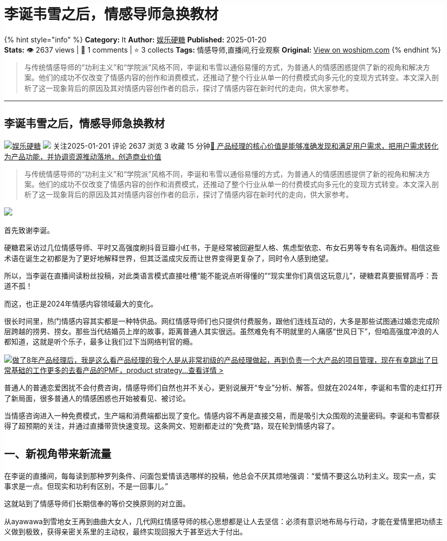 # 李诞韦雪之后，情感导师急换教材
{% hint style="info" %}
**Category:** It
**Author:** [娱乐硬糖](https://www.woshipm.com/u/996069)
**Published:** 2025-01-20  
**Stats:** 👁️ 2637 views | 💬 1 comments | ⭐ 3 collects
**Tags:** 情感导师,直播间,行业观察
**Original:** [View on woshipm.com](https://www.woshipm.com/it/6173150.html)
{% endhint %}
> 与传统情感导师的“功利主义”和“学院派”风格不同，李诞和韦雪以通俗易懂的方式，为普通人的情感困惑提供了新的视角和解决方案。他们的成功不仅改变了情感内容的创作和消费模式，还推动了整个行业从单一的付费模式向多元化的变现方式转变。本文深入剖析了这一现象背后的原因及其对情感内容创作者的启示，探讨了情感内容在新时代的走向，供大家参考。

---

## 李诞韦雪之后，情感导师急换教材

[![](https://image.woshipm.com/wp-files/2021/03/u6wNPl6I5DcQMoYTNCdK.jpeg!/both/72x72)](https://www.woshipm.com/u/996069)[娱乐硬糖](https://www.woshipm.com/u/996069) ![](https://static.woshipm.com/tag/1122_1@2x.png) 关注2025-01-201 评论 2637 浏览 3 收藏 15 分钟[🔗 产品经理的核心价值是能够准确发现和满足用户需求，把用户需求转化为产品功能，并协调资源推动落地，创造商业价值](https://ke.qidianla.com/courses/90pm)

> 与传统情感导师的“功利主义”和“学院派”风格不同，李诞和韦雪以通俗易懂的方式，为普通人的情感困惑提供了新的视角和解决方案。他们的成功不仅改变了情感内容的创作和消费模式，还推动了整个行业从单一的付费模式向多元化的变现方式转变。本文深入剖析了这一现象背后的原因及其对情感内容创作者的启示，探讨了情感内容在新时代的走向，供大家参考。

![](https://image.woshipm.com/2023/09/21/c6e78372-5877-11ee-8c24-00163e142b65.jpg)

首先致谢李诞。

硬糖君采访过几位情感导师、平时又高强度刷抖音豆瓣小红书，于是经常被回避型人格、焦虑型依恋、布女石男等专有名词轰炸。相信这些术语在诞生之初都是为了更好地解释世界，但其泛滥成灾反而让世界变得更复杂了，同时令人感到绝望。

所以，当李诞在直播间读粉丝投稿，对此类语言模式直接吐槽“能不能说点听得懂的”“现实里你们真信这玩意儿”，硬糖君真要振臂高呼：吾道不孤！

而这，也正是2024年情感内容领域最大的变化。

很长时间里，热门情感内容其实都是一种特供品。网红情感导师们也只提供付费服务，跟他们连线互动的，大多是那些试图通过婚恋完成阶层跨越的捞男、捞女。那些当代结婚员上岸的故事，距离普通人其实很远。虽然难免有不明就里的人痛感“世风日下”，但咱高强度冲浪的人都知道，这就是听个乐子，最多让我们过下当网络判官的瘾。

[![](https://image.woshipm.com/2023/08/02/bf59b8ba-30e4-11ee-88e7-00163e0b5ff3.png)做了8年产品经理后，我是这么看产品经理的我个人是从非常初级的产品经理做起，再到负责一个大产品的项目管理，现在有幸跳出了日常基础的工作更多的去看产品的PMF，product strategy...查看详情 >](https://ke.qidianla.com/courses/bcpm)

普通人的普通恋爱困扰不会付费咨询，情感导师们自然也并不关心，更别说展开“专业”分析、解答。但就在2024年，李诞和韦雪的走红打开了新局面，很多普通人的情感困惑也开始被看见、被讨论。

当情感咨询进入一种免费模式，生产端和消费端都出现了变化。情感内容不再是直接交易，而是吸引大众围观的流量密码。李诞和韦雪都获得了超预期的关注，并通过直播带货快速变现。这条网文、短剧都走过的“免费”路，现在轮到情感内容了。

## 一、新视角带来新流量

在李诞的直播间，每每读到那种罗列条件、问面包爱情该选哪样的投稿，他总会不厌其烦地强调：“爱情不要这么功利主义。现实一点，实事求是一点。但现实和功利有区别，不是一回事儿。”

这就站到了情感导师们长期信奉的等价交换原则的对立面。

从ayawawa到雪地女王再到曲曲大女人，几代网红情感导师的核心思想都是让人去坚信：必须有意识地布局与行动，才能在爱情里把功绩主义做到极致，获得亲密关系里的主动权，最终实现回报大于甚至远大于付出。
